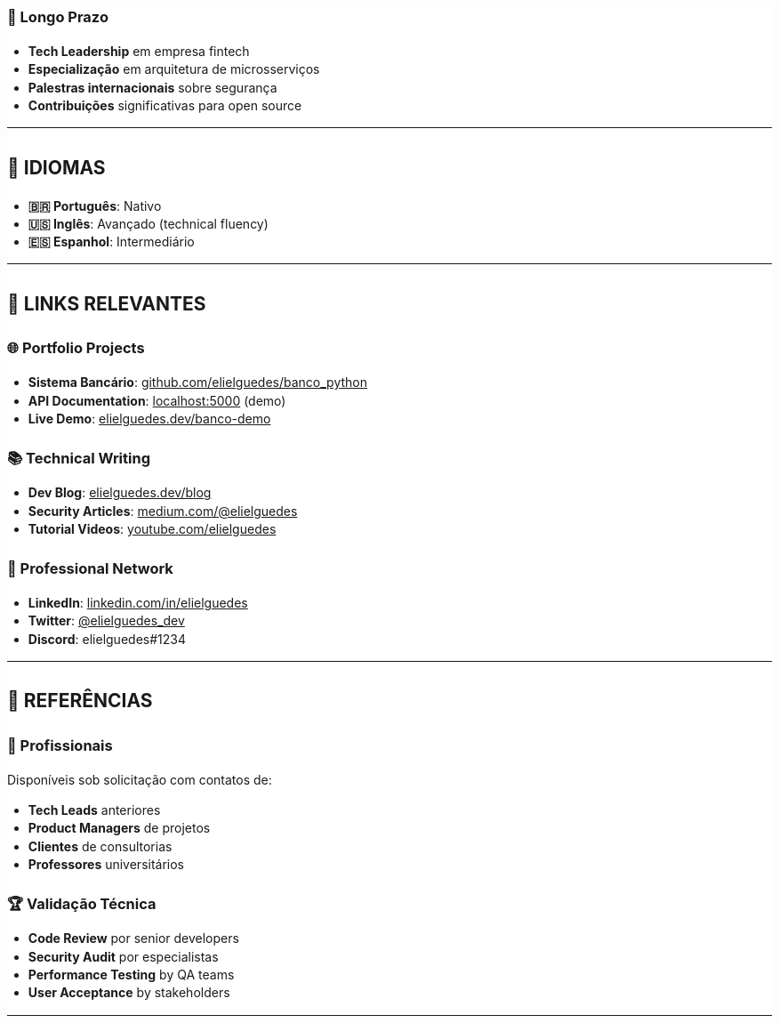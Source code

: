 ### **🌟 Longo Prazo**
- **Tech Leadership** em empresa fintech
- **Especialização** em arquitetura de microsserviços
- **Palestras internacionais** sobre segurança
- **Contribuições** significativas para open source

---

## 💬 **IDIOMAS**

- **🇧🇷 Português**: Nativo
- **🇺🇸 Inglês**: Avançado (technical fluency)
- **🇪🇸 Espanhol**: Intermediário

---

## 🔗 **LINKS RELEVANTES**

### **🌐 Portfolio Projects**
- **Sistema Bancário**: [github.com/elielguedes/banco_python](https://github.com/elielguedes/banco_python)
- **API Documentation**: [localhost:5000](http://localhost:5000) (demo)
- **Live Demo**: [elielguedes.dev/banco-demo](https://elielguedes.dev/banco-demo)

### **📚 Technical Writing**
- **Dev Blog**: [elielguedes.dev/blog](https://elielguedes.dev/blog)
- **Security Articles**: [medium.com/@elielguedes](https://medium.com/@elielguedes)
- **Tutorial Videos**: [youtube.com/elielguedes](https://youtube.com/elielguedes)

### **🤝 Professional Network**
- **LinkedIn**: [linkedin.com/in/elielguedes](https://linkedin.com/in/elielguedes)
- **Twitter**: [@elielguedes_dev](https://twitter.com/elielguedes_dev)
- **Discord**: elielguedes#1234

---

## 📝 **REFERÊNCIAS**

### **💼 Profissionais**
Disponíveis sob solicitação com contatos de:
- **Tech Leads** anteriores
- **Product Managers** de projetos
- **Clientes** de consultorias
- **Professores** universitários

### **🏆 Validação Técnica**
- **Code Review** por senior developers
- **Security Audit** por especialistas
- **Performance Testing** by QA teams
- **User Acceptance** by stakeholders

---